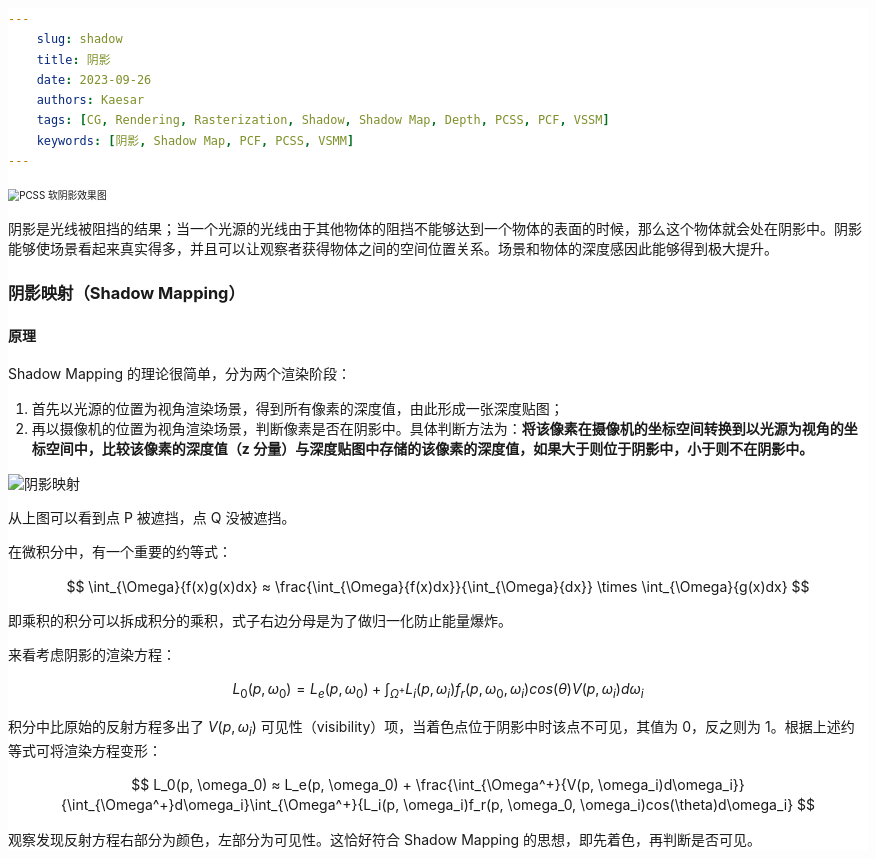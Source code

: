 ```yaml
---
    slug: shadow
    title: 阴影
    date: 2023-09-26
    authors: Kaesar
    tags: [CG, Rendering, Rasterization, Shadow, Shadow Map, Depth, PCSS, PCF, VSSM]
    keywords: [阴影, Shadow Map, PCF, PCSS, VSMM]
---
```

<img src="https://cdn.jsdelivr.net/gh/qzlu-cyber/PicgoLib@main/images/202309261857967.png" alt="PCSS 软阴影效果图" style="zoom: 70%;" />

<br/>

阴影是光线被阻挡的结果；当一个光源的光线由于其他物体的阻挡不能够达到一个物体的表面的时候，那么这个物体就会处在阴影中。阴影能够使场景看起来真实得多，并且可以让观察者获得物体之间的空间位置关系。场景和物体的深度感因此能够得到极大提升。

### 阴影映射（Shadow Mapping）

#### 原理

Shadow Mapping 的理论很简单，分为两个渲染阶段：

1. 首先以光源的位置为视角渲染场景，得到所有像素的深度值，由此形成一张深度贴图；
2. 再以摄像机的位置为视角渲染场景，判断像素是否在阴影中。具体判断方法为：**将该像素在摄像机的坐标空间转换到以光源为视角的坐标空间中，比较该像素的深度值（z 分量）与深度贴图中存储的该像素的深度值，如果大于则位于阴影中，小于则不在阴影中。**

![阴影映射](https://cdn.jsdelivr.net/gh/qzlu-cyber/PicgoLib@main/images/202309261856338.png)

从上图可以看到点 P 被遮挡，点 Q 没被遮挡。

在微积分中，有一个重要的约等式：

$$
\int_{\Omega}{f(x)g(x)dx} ≈ \frac{\int_{\Omega}{f(x)dx}}{\int_{\Omega}{dx}} \times \int_{\Omega}{g(x)dx}
$$

即乘积的积分可以拆成积分的乘积，式子右边分母是为了做归一化防止能量爆炸。

来看考虑阴影的渲染方程：

$$
L_0(p, \omega_0) = L_e(p, \omega_0) + \int_{\Omega^+}{L_i(p, \omega_i)f_r(p, \omega_0, \omega_i)cos(\theta)V(p, \omega_i)d\omega_i}
$$

积分中比原始的反射方程多出了 $V(p, \omega_i)$ 可见性（visibility）项，当着色点位于阴影中时该点不可见，其值为 0，反之则为 1。根据上述约等式可将渲染方程变形：

$$
L_0(p, \omega_0) ≈ L_e(p, \omega_0) + \frac{\int_{\Omega^+}{V(p, \omega_i)d\omega_i}}{\int_{\Omega^+}d\omega_i}\int_{\Omega^+}{L_i(p, \omega_i)f_r(p, \omega_0, \omega_i)cos(\theta)d\omega_i}
$$

观察发现反射方程右部分为颜色，左部分为可见性。这恰好符合 Shadow Mapping 的思想，即先着色，再判断是否可见。
